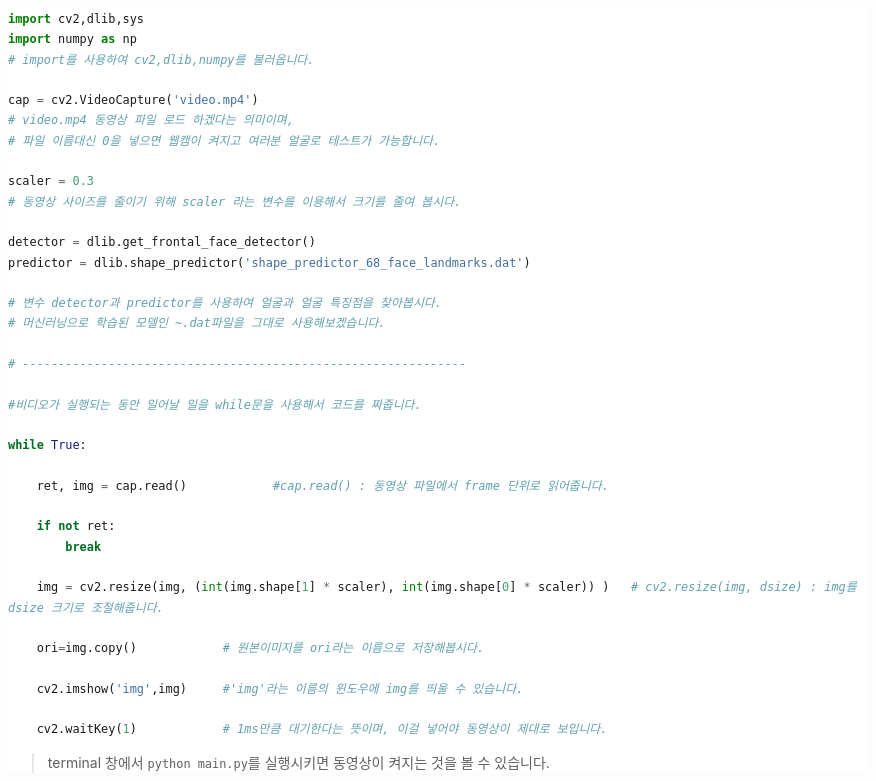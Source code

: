 ```python
import cv2,dlib,sys
import numpy as np
# import를 사용하여 cv2,dlib,numpy를 불러옵니다.

cap = cv2.VideoCapture('video.mp4') 
# video.mp4 동영상 파일 로드 하겠다는 의미이며, 
# 파일 이름대신 0을 넣으면 웹캠이 켜지고 여러분 얼굴로 테스트가 가능합니다.

scaler = 0.3      
# 동영상 사이즈를 줄이기 위해 scaler 라는 변수를 이용해서 크기를 줄여 봅시다.

detector = dlib.get_frontal_face_detector()
predictor = dlib.shape_predictor('shape_predictor_68_face_landmarks.dat')

# 변수 detector과 predictor를 사용하여 얼굴과 얼굴 특징점을 찾아봅시다.
# 머신러닝으로 학습된 모델인 ~.dat파일을 그대로 사용해보겠습니다.

# --------------------------------------------------------------

#비디오가 실행되는 동안 일어날 일을 while문을 사용해서 코드를 짜줍니다.

while True:

    ret, img = cap.read()            #cap.read() : 동영상 파일에서 frame 단위로 읽어줍니다.

    if not ret:
        break
    
    img = cv2.resize(img, (int(img.shape[1] * scaler), int(img.shape[0] * scaler)) )   # cv2.resize(img, dsize) : img를 dsize 크기로 조절해줍니다.
    
    ori=img.copy()            # 원본이미지를 ori라는 이름으로 저장해봅시다.

    cv2.imshow('img',img)     #'img'라는 이름의 윈도우에 img를 띄울 수 있습니다.
   
    cv2.waitKey(1)            # 1ms만큼 대기한다는 뜻이며, 이걸 넣어야 동영상이 제대로 보입니다.
```

>terminal 창에서 `python main.py`를 실행시키면 동영상이 켜지는 것을 볼 수 있습니다.
